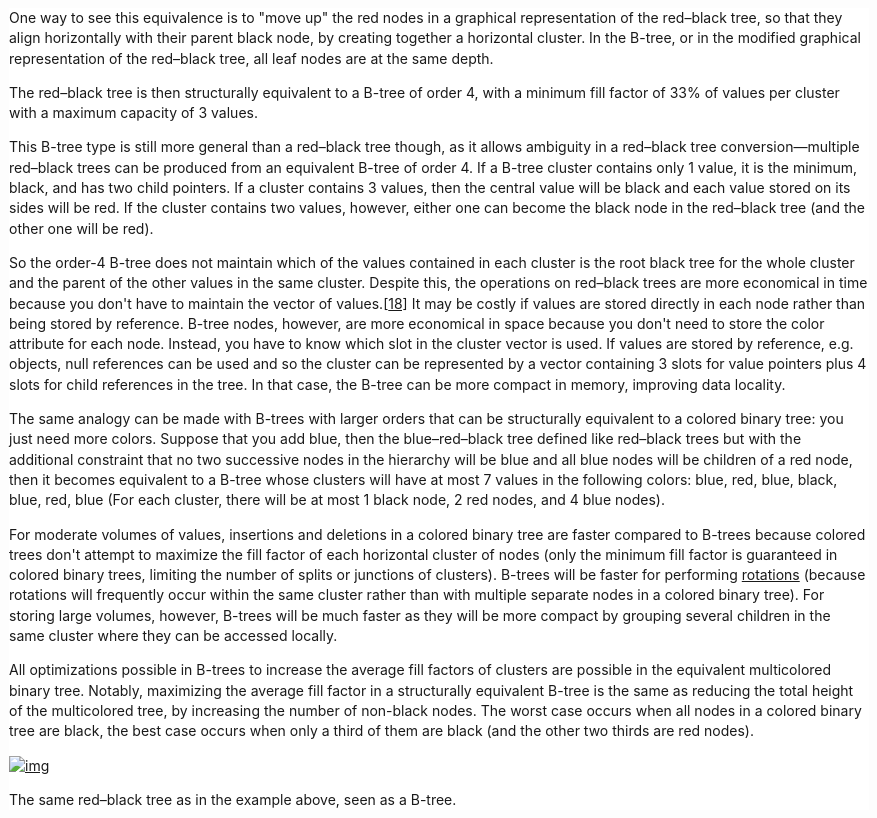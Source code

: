 One way to see this equivalence is to "move up" the red nodes in a graphical representation of the red–black tree, so that they align horizontally with their parent black node, by creating together a horizontal cluster. In the B-tree, or in the modified graphical representation of the red–black tree, all leaf nodes are at the same depth.

The red–black tree is then structurally equivalent to a B-tree of order 4, with a minimum fill factor of 33% of values per cluster with a maximum capacity of 3 values.

This B-tree type is still more general than a red–black tree though, as it allows ambiguity in a red–black tree conversion—multiple red–black trees can be produced from an equivalent B-tree of order 4. If a B-tree cluster contains only 1 value, it is the minimum, black, and has two child pointers. If a cluster contains 3 values, then the central value will be black and each value stored on its sides will be red. If the cluster contains two values, however, either one can become the black node in the red–black tree (and the other one will be red).

So the order-4 B-tree does not maintain which of the values contained in each cluster is the root black tree for the whole cluster and the parent of the other values in the same cluster. Despite this, the operations on red–black trees are more economical in time because you don't have to maintain the vector of values.[[18\]](https://en.wikipedia.org/wiki/Red–black_tree#cite_note-19) It may be costly if values are stored directly in each node rather than being stored by reference. B-tree nodes, however, are more economical in space because you don't need to store the color attribute for each node. Instead, you have to know which slot in the cluster vector is used. If values are stored by reference, e.g. objects, null references can be used and so the cluster can be represented by a vector containing 3 slots for value pointers plus 4 slots for child references in the tree. In that case, the B-tree can be more compact in memory, improving data locality.

The same analogy can be made with B-trees with larger orders that can be structurally equivalent to a colored binary tree: you just need more colors. Suppose that you add blue, then the blue–red–black tree defined like red–black trees but with the additional constraint that no two successive nodes in the hierarchy will be blue and all blue nodes will be children of a red node, then it becomes equivalent to a B-tree whose clusters will have at most 7 values in the following colors: blue, red, blue, black, blue, red, blue (For each cluster, there will be at most 1 black node, 2 red nodes, and 4 blue nodes).

For moderate volumes of values, insertions and deletions in a colored binary tree are faster compared to B-trees because colored trees don't attempt to maximize the fill factor of each horizontal cluster of nodes (only the minimum fill factor is guaranteed in colored binary trees, limiting the number of splits or junctions of clusters). B-trees will be faster for performing [rotations](https://en.wikipedia.org/wiki/Tree_rotation) (because rotations will frequently occur within the same cluster rather than with multiple separate nodes in a colored binary tree). For storing large volumes, however, B-trees will be much faster as they will be more compact by grouping several children in the same cluster where they can be accessed locally.

All optimizations possible in B-trees to increase the average fill factors of clusters are possible in the equivalent multicolored binary tree. Notably, maximizing the average fill factor in a structurally equivalent B-tree is the same as reducing the total height of the multicolored tree, by increasing the number of non-black nodes. The worst case occurs when all nodes in a colored binary tree are black, the best case occurs when only a third of them are black (and the other two thirds are red nodes).

[![img](https://upload.wikimedia.org/wikipedia/commons/thumb/7/72/Red-black_tree_example_%28B-tree_analogy%29.svg/500px-Red-black_tree_example_%28B-tree_analogy%29.svg.png)](https://en.wikipedia.org/wiki/File:Red-black_tree_example_(B-tree_analogy).svg)

The same red–black tree as in the example above, seen as a B-tree.
